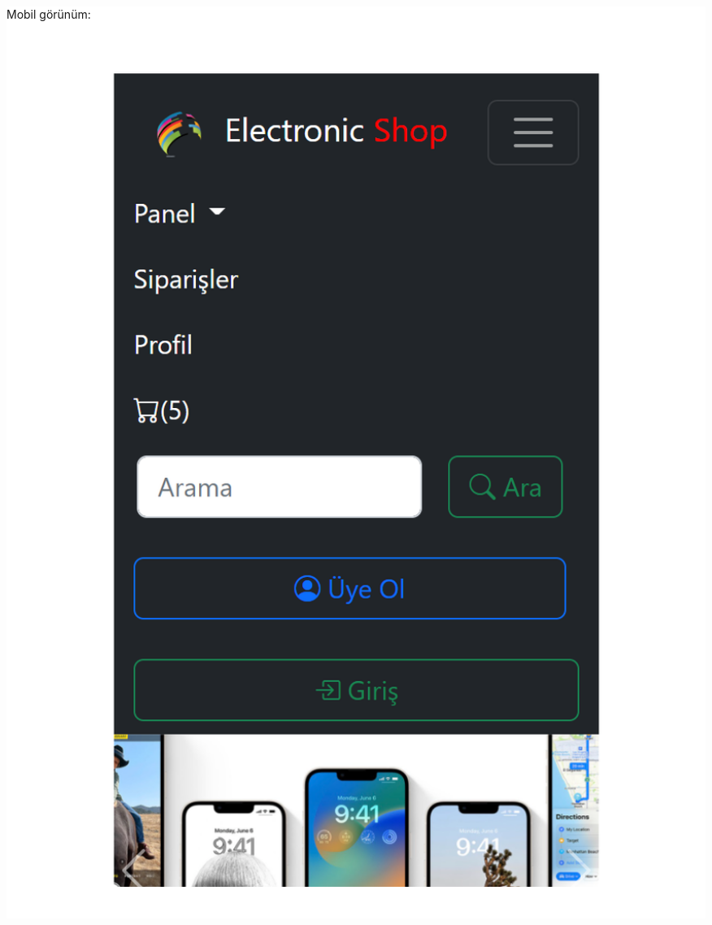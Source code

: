 </p>

<p align="justify"> 
Mobil görünüm:

<p align="center">
  <img src="media/6.png" alt="giris" width="75%" height="75%">
</p><br/>
